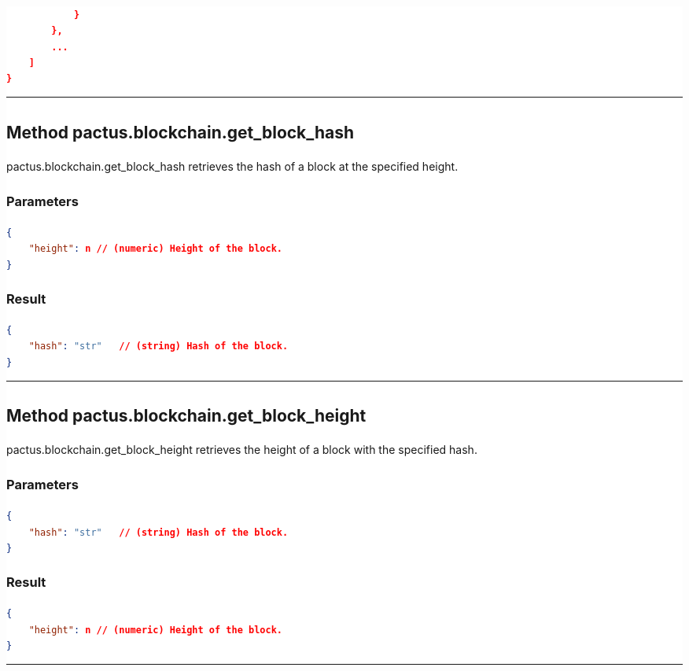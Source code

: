 ```json
			}
		},
		...
	]
}
```
---


<a id="pactus.blockchain.get_block_hash"></a>

## Method pactus.blockchain.get_block_hash

pactus.blockchain.get_block_hash retrieves the hash of a block at the specified height.

### Parameters
```json
{
	"height": n	// (numeric) Height of the block.
}
```

### Result
```json
{
	"hash": "str"	// (string) Hash of the block.
}
```
---


<a id="pactus.blockchain.get_block_height"></a>

## Method pactus.blockchain.get_block_height

pactus.blockchain.get_block_height retrieves the height of a block with the specified hash.

### Parameters
```json
{
	"hash": "str"	// (string) Hash of the block.
}
```

### Result
```json
{
	"height": n	// (numeric) Height of the block.
}
```
---
